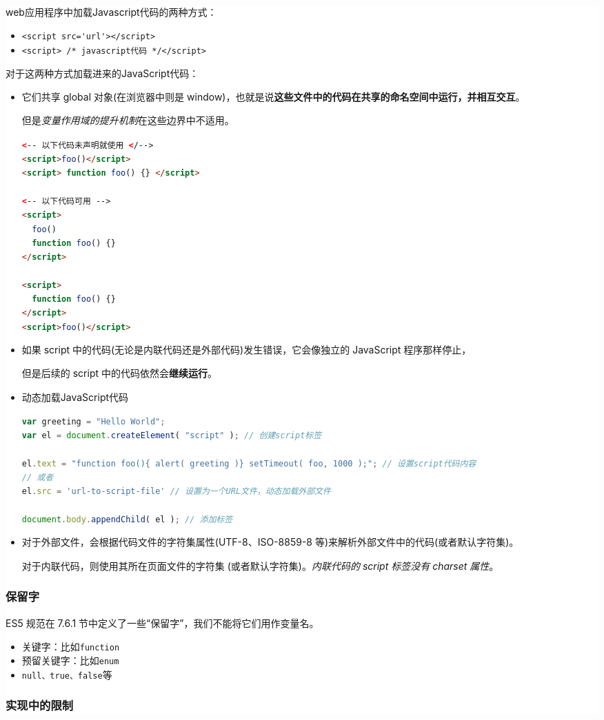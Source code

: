 web应用程序中加载Javascript代码的两种方式：

* `<script src='url'></script>`
* `<script> /* javascript代码 */</script>`

对于这两种方式加载进来的JavaScript代码：

* 它们共享 global 对象(在浏览器中则是 window)，也就是说**这些文件中的代码在共享的命名空间中运行，并相互交互**。

  但是*变量作用域的提升机制*在这些边界中不适用。

  ```html
  <-- 以下代码未声明就使用 </-->
  <script>foo()</script>
  <script> function foo() {} </script>
  
  <-- 以下代码可用 -->
  <script>
    foo()
    function foo() {}
  </script>
  
  <script>
    function foo() {}
  </script>
  <script>foo()</script>
  ```

* 如果 script 中的代码(无论是内联代码还是外部代码)发生错误，它会像独立的 JavaScript 程序那样停止，

  但是后续的 script 中的代码依然会**继续运行**。

* 动态加载JavaScript代码

  ```javascript
  var greeting = "Hello World";
  var el = document.createElement( "script" ); // 创建script标签
  
  el.text = "function foo(){ alert( greeting )} setTimeout( foo, 1000 );"; // 设置script代码内容
  // 或者
  el.src = 'url-to-script-file' // 设置为一个URL文件，动态加载外部文件
  
  document.body.appendChild( el ); // 添加标签
  ```

* 对于外部文件，会根据代码文件的字符集属性(UTF-8、ISO-8859-8 等)来解析外部文件中的代码(或者默认字符集)。

  对于内联代码，则使用其所在页面文件的字符集 (或者默认字符集)。*内联代码的 script 标签没有 charset 属性*。

### 保留字

ES5 规范在 7.6.1 节中定义了一些“保留字”，我们不能将它们用作变量名。

* 关键字：比如`function`
* 预留关键字：比如`enum`
* `null、true、false`等

### 实现中的限制
